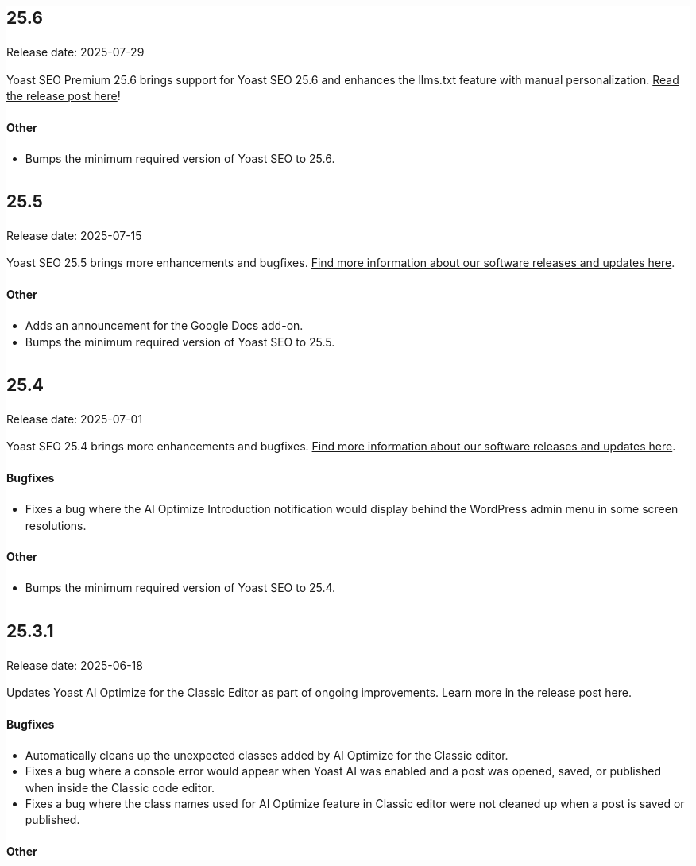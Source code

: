 ## 25.6

Release date: 2025-07-29

Yoast SEO Premium 25.6 brings support for Yoast SEO 25.6 and enhances the llms.txt feature with manual personalization.  [Read the release post here](https://yoa.st/release-29-7-25)!

#### Other

* Bumps the minimum required version of Yoast SEO to 25.6.

## 25.5

Release date: 2025-07-15

Yoast SEO 25.5 brings more enhancements and bugfixes. [Find more information about our software releases and updates here](https://yoa.st/releases).

#### Other

* Adds an announcement for the Google Docs add-on.
* Bumps the minimum required version of Yoast SEO to 25.5.

## 25.4

Release date: 2025-07-01

Yoast SEO 25.4 brings more enhancements and bugfixes. [Find more information about our software releases and updates here](https://yoa.st/releases).

#### Bugfixes

* Fixes a bug where the AI Optimize Introduction notification would display behind the WordPress admin menu in some screen resolutions.

#### Other

* Bumps the minimum required version of Yoast SEO to 25.4.

## 25.3.1

Release date: 2025-06-18

Updates Yoast AI Optimize for the Classic Editor as part of ongoing improvements. [Learn more in the release post here](https://yoa.st/release-18-6-25).

#### Bugfixes

* Automatically cleans up the unexpected classes added by AI Optimize for the Classic editor.
* Fixes a bug where a console error would appear when Yoast AI was enabled and a post was opened, saved, or published when inside the Classic code editor.
* Fixes a bug where the class names used for AI Optimize feature in Classic editor were not cleaned up when a post is saved or published.

#### Other
